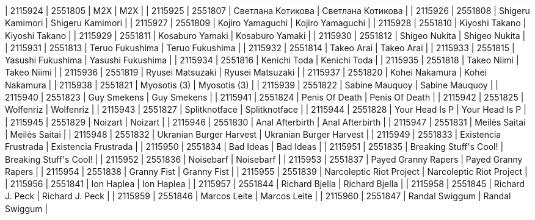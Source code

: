 | 2115924 | 2551805 | M2X | M2X |
| 2115925 | 2551807 | Светлана Котикова | Светлана Котикова |
| 2115926 | 2551808 | Shigeru Kamimori | Shigeru Kamimori |
| 2115927 | 2551809 | Kojiro Yamaguchi | Kojiro Yamaguchi |
| 2115928 | 2551810 | Kiyoshi Takano | Kiyoshi Takano |
| 2115929 | 2551811 | Kosaburo Yamaki | Kosaburo Yamaki |
| 2115930 | 2551812 | Shigeo Nukita | Shigeo Nukita |
| 2115931 | 2551813 | Teruo Fukushima | Teruo Fukushima |
| 2115932 | 2551814 | Takeo Arai | Takeo Arai |
| 2115933 | 2551815 | Yasushi Fukushima | Yasushi Fukushima |
| 2115934 | 2551816 | Kenichi Toda | Kenichi Toda |
| 2115935 | 2551818 | Takeo Niimi | Takeo Niimi |
| 2115936 | 2551819 | Ryusei Matsuzaki | Ryusei Matsuzaki |
| 2115937 | 2551820 | Kohei Nakamura | Kohei Nakamura |
| 2115938 | 2551821 | Myosotis (3) | Myosotis (3) |
| 2115939 | 2551822 | Sabine Mauquoy | Sabine Mauquoy |
| 2115940 | 2551823 | Guy Smekens | Guy Smekens |
| 2115941 | 2551824 | Penis Of Death | Penis Of Death |
| 2115942 | 2551825 | Wolfenriz | Wolfenriz |
| 2115943 | 2551827 | Splitknotface | Splitknotface |
| 2115944 | 2551828 | Your Head Is P | Your Head Is P |
| 2115945 | 2551829 | Noizart | Noizart |
| 2115946 | 2551830 | Anal Afterbirth | Anal Afterbirth |
| 2115947 | 2551831 | Meilės Saitai | Meilės Saitai |
| 2115948 | 2551832 | Ukranian Burger Harvest | Ukranian Burger Harvest |
| 2115949 | 2551833 | Existencia Frustrada | Existencia Frustrada |
| 2115950 | 2551834 | Bad Ideas | Bad Ideas |
| 2115951 | 2551835 | Breaking Stuff's Cool! | Breaking Stuff's Cool! |
| 2115952 | 2551836 | Noisebarf | Noisebarf |
| 2115953 | 2551837 | Payed Granny Rapers | Payed Granny Rapers |
| 2115954 | 2551838 | Granny Fist | Granny Fist |
| 2115955 | 2551839 | Narcoleptic Riot Project | Narcoleptic Riot Project |
| 2115956 | 2551841 | Ion Haplea | Ion Haplea |
| 2115957 | 2551844 | Richard Bjella | Richard Bjella |
| 2115958 | 2551845 | Richard J. Peck | Richard J. Peck |
| 2115959 | 2551846 | Marcos Leite | Marcos Leite |
| 2115960 | 2551847 | Randal Swiggum | Randal Swiggum |